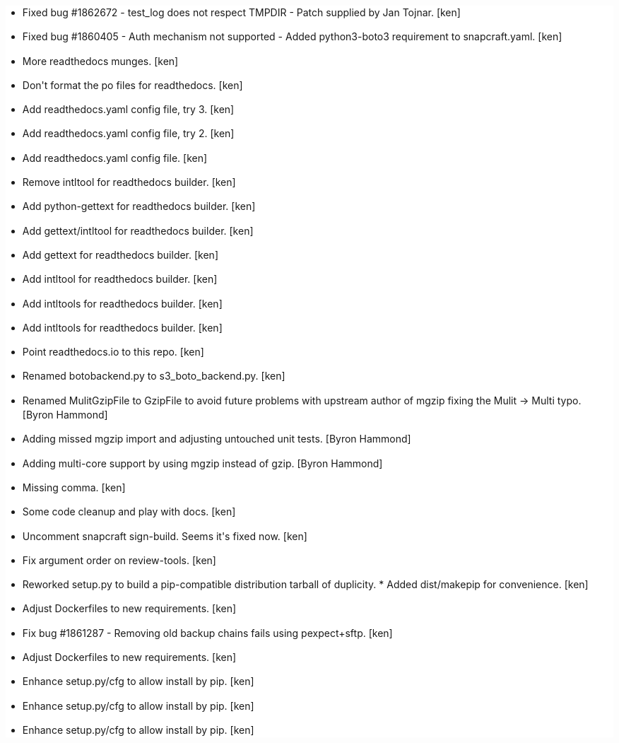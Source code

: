 * Fixed bug #1862672 - test\_log does not respect TMPDIR   - Patch
supplied by Jan Tojnar. [ken]

* Fixed bug #1860405 - Auth mechanism not supported   - Added
python3-boto3 requirement to snapcraft.yaml. [ken]

* More readthedocs munges. [ken]

* Don't format the po files for readthedocs. [ken]

* Add readthedocs.yaml config file, try 3. [ken]

* Add readthedocs.yaml config file, try 2. [ken]

* Add readthedocs.yaml config file. [ken]

* Remove intltool for readthedocs builder. [ken]

* Add python-gettext for readthedocs builder. [ken]

* Add gettext/intltool for readthedocs builder. [ken]

* Add gettext for readthedocs builder. [ken]

* Add intltool for readthedocs builder. [ken]

* Add intltools for readthedocs builder. [ken]

* Add intltools for readthedocs builder. [ken]

* Point readthedocs.io to this repo. [ken]

* Renamed botobackend.py to s3\_boto\_backend.py. [ken]

* Renamed MulitGzipFile to GzipFile to avoid future problems with
upstream author of mgzip fixing the Mulit -> Multi typo. [Byron Hammond]

* Adding missed mgzip import and adjusting untouched unit tests. [Byron Hammond]

* Adding multi-core support by using mgzip instead of gzip. [Byron Hammond]

* Missing comma. [ken]

* Some code cleanup and play with docs. [ken]

* Uncomment snapcraft sign-build.  Seems it's fixed now. [ken]

* Fix argument order on review-tools. [ken]

* Reworked setup.py to build a pip-compatible   distribution tarball of
duplicity. * Added dist/makepip for convenience. [ken]

* Adjust Dockerfiles to new requirements. [ken]

* Fix bug #1861287 - Removing old backup chains   fails using
pexpect+sftp. [ken]

* Adjust Dockerfiles to new requirements. [ken]

* Enhance setup.py/cfg to allow install by pip. [ken]

* Enhance setup.py/cfg to allow install by pip. [ken]

* Enhance setup.py/cfg to allow install by pip. [ken]
